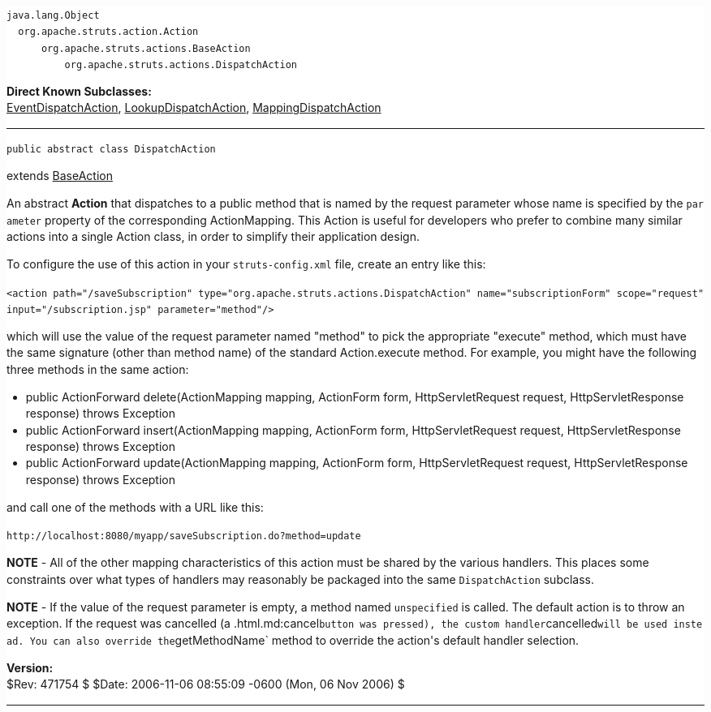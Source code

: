     java.lang.Object
      org.apache.struts.action.Action
          org.apache.struts.actions.BaseAction
              org.apache.struts.actions.DispatchAction

**Direct Known Subclasses:**  
[EventDispatchAction](../../../../org/apache/struts/actions/EventDispatchAction.html.md "class in org.apache.struts.actions"), [LookupDispatchAction](../../../../org/apache/struts/actions/LookupDispatchAction.html "class in org.apache.struts.actions"), [MappingDispatchAction](../../../../org/apache/struts/actions/MappingDispatchAction.html "class in org.apache.struts.actions")

------------------------------------------------------------------------

    public abstract class DispatchAction

extends [BaseAction](../../../../org/apache/struts/actions/BaseAction.html.md "class in org.apache.struts.actions")

An abstract **Action** that dispatches to a public method that is named by the request parameter whose name is specified by the `parameter` property of the corresponding ActionMapping. This Action is useful for developers who prefer to combine many similar actions into a single Action class, in order to simplify their application design.

To configure the use of this action in your `struts-config.xml` file, create an entry like this:

`<action path="/saveSubscription" type="org.apache.struts.actions.DispatchAction" name="subscriptionForm" scope="request" input="/subscription.jsp" parameter="method"/>`

which will use the value of the request parameter named "method" to pick the appropriate "execute" method, which must have the same signature (other than method name) of the standard Action.execute method. For example, you might have the following three methods in the same action:

-   public ActionForward delete(ActionMapping mapping, ActionForm form, HttpServletRequest request, HttpServletResponse response) throws Exception
-   public ActionForward insert(ActionMapping mapping, ActionForm form, HttpServletRequest request, HttpServletResponse response) throws Exception
-   public ActionForward update(ActionMapping mapping, ActionForm form, HttpServletRequest request, HttpServletResponse response) throws Exception

and call one of the methods with a URL like this:

`http://localhost:8080/myapp/saveSubscription.do?method=update`

**NOTE** - All of the other mapping characteristics of this action must be shared by the various handlers. This places some constraints over what types of handlers may reasonably be packaged into the same `DispatchAction` subclass.

**NOTE** - If the value of the request parameter is empty, a method named `unspecified` is called. The default action is to throw an exception. If the request was cancelled (a .html.md:cancel` button was pressed), the custom handler `cancelled` will be used instead. You can also override the `getMethodName` method to override the action's default handler selection.

**Version:**  
$Rev: 471754 $ $Date: 2006-11-06 08:55:09 -0600 (Mon, 06 Nov 2006) $

------------------------------------------------------------------------

<span id="field_summary"></span>
